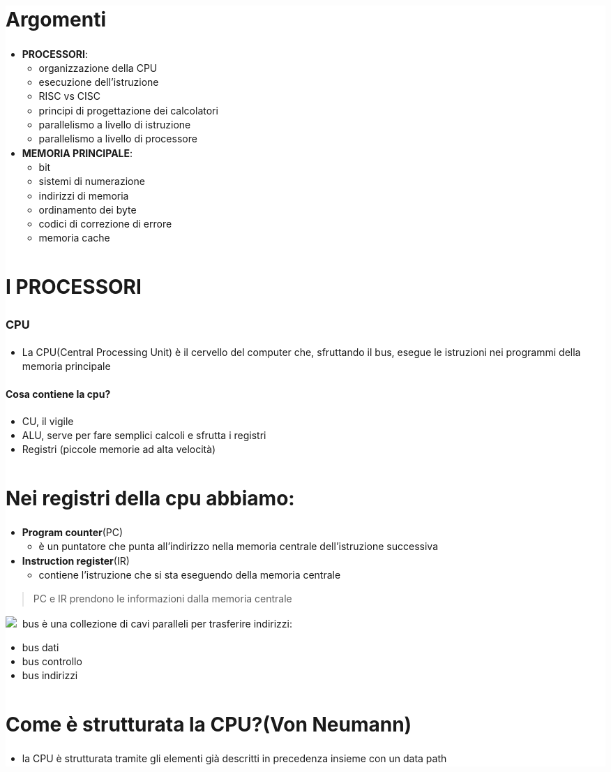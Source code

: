 # Argomenti

- **PROCESSORI**:
    - organizzazione della CPU
    - esecuzione dell’istruzione
    - RISC vs CISC
    - principi di progettazione dei calcolatori
    - parallelismo a livello di istruzione
    - parallelismo a livello di processore
- **MEMORIA PRINCIPALE**:
    - bit
    - sistemi di numerazione
    - indirizzi di memoria
    - ordinamento dei byte
    - codici di correzione di errore
    - memoria cache

# I PROCESSORI

### CPU

- La CPU(Central Processing Unit) è il cervello del computer che, sfruttando il bus, esegue le istruzioni nei programmi della memoria principale

#### Cosa contiene la cpu?

- CU, il vigile
- ALU, serve per fare semplici calcoli e sfrutta i registri
- Registri (piccole memorie ad alta velocità)

# Nei registri della cpu abbiamo:

- **Program counter**(PC)
    - è un puntatore che punta all’indirizzo nella memoria centrale dell’istruzione successiva
- **Instruction register**(IR)
    - contiene l’istruzione che si sta eseguendo della memoria centrale

> PC e IR prendono le informazioni dalla memoria centrale

![](https://likingaxis.github.io/UNI/UNI/UTILITY/Screen-Shot-2024-03-11-at-15.15.17.png) 
bus è una collezione di cavi paralleli per trasferire indirizzi:
- bus dati 
- bus controllo 
- bus indirizzi

# Come è strutturata la CPU?(Von Neumann)

- la CPU è strutturata tramite gli elementi già descritti in precedenza insieme con un data path
